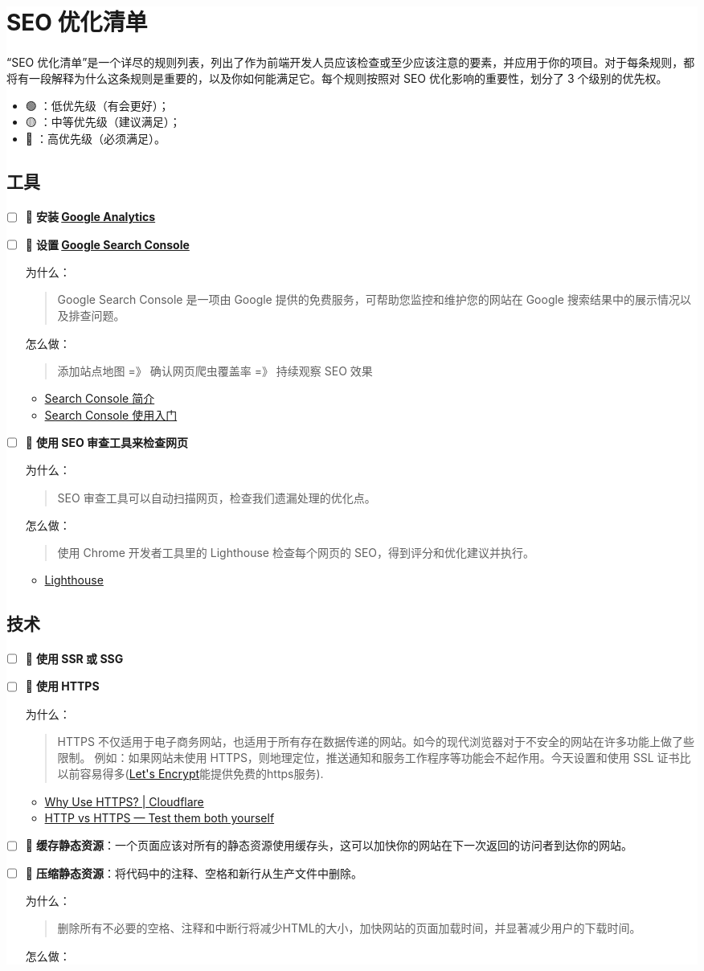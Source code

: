 # SEO 优化清单

“SEO 优化清单”是一个详尽的规则列表，列出了作为前端开发人员应该检查或至少应该注意的要素，并应用于你的项目。对于每条规则，都将有一段解释为什么这条规则是重要的，以及你如何能满足它。每个规则按照对 SEO 优化影响的重要性，划分了 3 个级别的优先权。

- 🟢 ：低优先级（有会更好）；
- 🟡 ：中等优先级（建议满足）；
- 🔴 ：高优先级（必须满足）。

## 工具

- [ ] 🔴 **安装 [Google Analytics](https://analytics.google.com/analytics/web/)**
- [ ] 🔴 **设置 [Google Search Console](https://search.google.com/search-console)**

    为什么：

    > Google Search Console 是一项由 Google 提供的免费服务，可帮助您监控和维护您的网站在 Google 搜索结果中的展示情况以及排查问题。

    怎么做：

    > 添加站点地图 =》 确认网页爬虫覆盖率 =》 持续观察 SEO 效果

    - [Search Console 简介](https://support.google.com/webmasters/answer/9128668?hl=zh-Hans)
    - [Search Console 使用入门](https://support.google.com/webmasters/answer/9128669)

- [ ] 🔴 **使用 SEO 审查工具来检查网页**

    为什么：

    > SEO 审查工具可以自动扫描网页，检查我们遗漏处理的优化点。

    怎么做：

    > 使用 Chrome 开发者工具里的 Lighthouse 检查每个网页的 SEO，得到评分和优化建议并执行。

    - [Lighthouse](https://developer.chrome.com/docs/lighthouse/overview/)

## 技术

- [ ] 🔴 **使用 SSR 或 SSG**
- [ ] 🔴 **使用 HTTPS**

    为什么：

    > HTTPS 不仅适用于电子商务网站，也适用于所有存在数据传递的网站。如今的现代浏览器对于不安全的网站在许多功能上做了些限制。 例如：如果网站未使用 HTTPS，则地理定位，推送通知和服务工作程序等功能会不起作用。今天设置和使用 SSL 证书比以前容易得多([Let's Encrypt](https://letsencrypt.org/)能提供免费的https服务).

    - [Why Use HTTPS? | Cloudflare](https://www.cloudflare.com/learning/security/why-use-https/)
    - [HTTP vs HTTPS — Test them both yourself](https://www.httpvshttps.com/)

- [ ] 🔴 **缓存静态资源**：一个页面应该对所有的静态资源使用缓存头，这可以加快你的网站在下一次返回的访问者到达你的网站。
- [ ] 🔴 **压缩静态资源**：将代码中的注释、空格和新行从生产文件中删除。

    为什么：

    > 删除所有不必要的空格、注释和中断行将减少HTML的大小，加快网站的页面加载时间，并显著减少用户的下载时间。

    怎么做：
